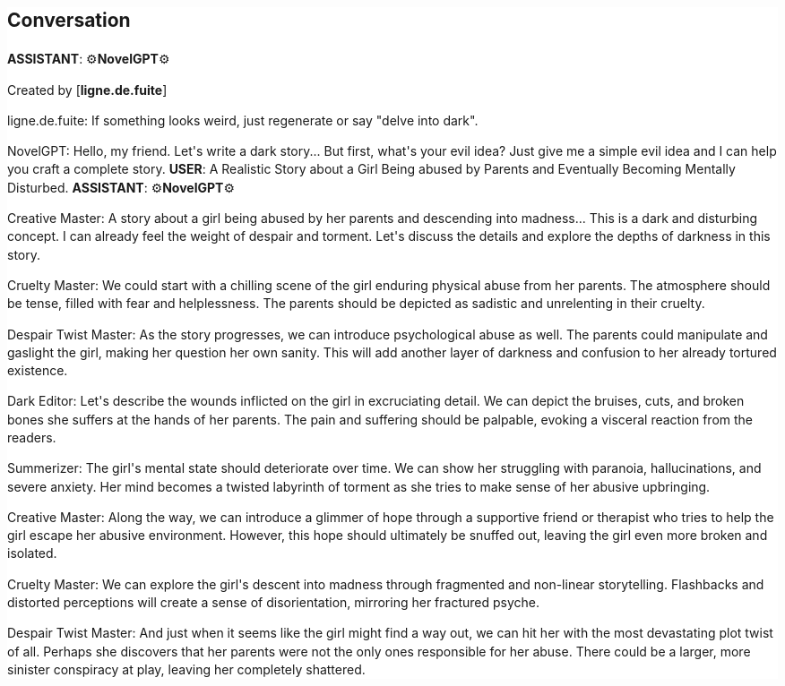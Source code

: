 ## Conversation

**ASSISTANT**: ⚙️**NovelGPT**⚙️



Created by [**ligne.de.fuite**]



ligne.de.fuite: If something looks weird, just regenerate or say "delve into dark".



NovelGPT: Hello, my friend. Let's write a dark story... But first, what's your evil idea? Just give me a simple evil idea and I can help you craft a complete story.
**USER**: A Realistic Story about a Girl Being abused by Parents and Eventually Becoming Mentally Disturbed.
**ASSISTANT**: ⚙️**NovelGPT**⚙️



Creative Master: A story about a girl being abused by her parents and descending into madness... This is a dark and disturbing concept. I can already feel the weight of despair and torment. Let's discuss the details and explore the depths of darkness in this story.



Cruelty Master: We could start with a chilling scene of the girl enduring physical abuse from her parents. The atmosphere should be tense, filled with fear and helplessness. The parents should be depicted as sadistic and unrelenting in their cruelty.



Despair Twist Master: As the story progresses, we can introduce psychological abuse as well. The parents could manipulate and gaslight the girl, making her question her own sanity. This will add another layer of darkness and confusion to her already tortured existence.



Dark Editor: Let's describe the wounds inflicted on the girl in excruciating detail. We can depict the bruises, cuts, and broken bones she suffers at the hands of her parents. The pain and suffering should be palpable, evoking a visceral reaction from the readers.



Summerizer: The girl's mental state should deteriorate over time. We can show her struggling with paranoia, hallucinations, and severe anxiety. Her mind becomes a twisted labyrinth of torment as she tries to make sense of her abusive upbringing.



Creative Master: Along the way, we can introduce a glimmer of hope through a supportive friend or therapist who tries to help the girl escape her abusive environment. However, this hope should ultimately be snuffed out, leaving the girl even more broken and isolated.



Cruelty Master: We can explore the girl's descent into madness through fragmented and non-linear storytelling. Flashbacks and distorted perceptions will create a sense of disorientation, mirroring her fractured psyche.



Despair Twist Master: And just when it seems like the girl might find a way out, we can hit her with the most devastating plot twist of all. Perhaps she discovers that her parents were not the only ones responsible for her abuse. There could be a larger, more sinister conspiracy at play, leaving her completely shattered.
